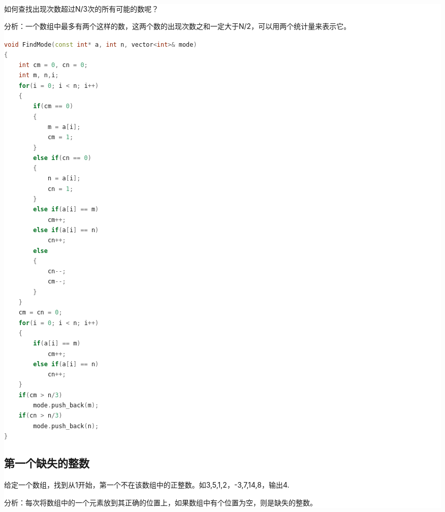 如何查找出现次数超过N/3次的所有可能的数呢？

分析：一个数组中最多有两个这样的数，这两个数的出现次数之和一定大于N/2，可以用两个统计量来表示它。

```c++
void FindMode(const int* a, int n, vector<int>& mode)
{
    int cm = 0, cn = 0;
    int m, n,i;
    for(i = 0; i < n; i++)
    {
        if(cm == 0)
        {
            m = a[i];
            cm = 1;
        }
        else if(cn == 0)
        {
            n = a[i];
            cn = 1;
        }
        else if(a[i] == m)
            cm++;
        else if(a[i] == n)
            cn++;
        else
        {
            cn--;
            cm--;
        }
    }
    cm = cn = 0;
    for(i = 0; i < n; i++)
    {
        if(a[i] == m)
            cm++;
        else if(a[i] == n)
            cn++;
    }
    if(cm > n/3)
   		mode.push_back(m);
    if(cn > n/3)
    	mode.push_back(n);
}
```



## 第一个缺失的整数

给定一个数组，找到从1开始，第一个不在该数组中的正整数。如3,5,1,2，-3,7,14,8，输出4.

分析：每次将数组中的一个元素放到其正确的位置上，如果数组中有个位置为空，则是缺失的整数。
